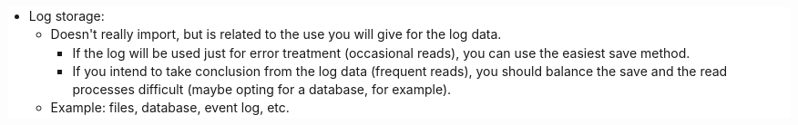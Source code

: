 - Log storage:
  - Doesn't really import, but is related to the use you will give for the log data.
    - If the log will be used just for error treatment (occasional reads), you can use the easiest save method.
    - If you intend to take conclusion from the log data (frequent reads), you should balance the save and the read processes difficult (maybe opting for a database, for example).
  - Example: files, database, event log, etc.
